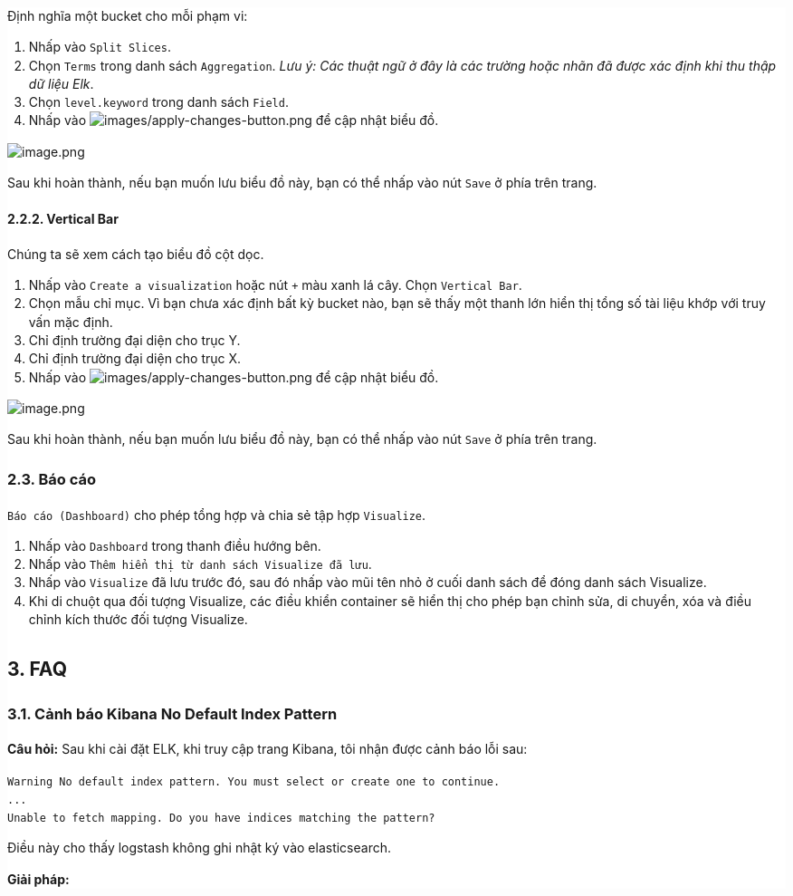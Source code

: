 Định nghĩa một bucket cho mỗi phạm vi:

1. Nhấp vào `Split Slices`.
2. Chọn `Terms` trong danh sách `Aggregation`. _Lưu ý: Các thuật ngữ ở đây là các trường hoặc nhãn đã được xác định khi thu thập dữ liệu Elk_.
3. Chọn `level.keyword` trong danh sách `Field`.
4. Nhấp vào ![images/apply-changes-button.png](https://www.elastic.co/guide/en/kibana/6.1/images/apply-changes-button.png) để cập nhật biểu đồ.

![image.png](https://upload-images.jianshu.io/upload_images/3101171-7fb2042dc6d59520.png)

Sau khi hoàn thành, nếu bạn muốn lưu biểu đồ này, bạn có thể nhấp vào nút `Save` ở phía trên trang.

#### 2.2.2. Vertical Bar

Chúng ta sẽ xem cách tạo biểu đồ cột dọc.

1. Nhấp vào `Create a visualization` hoặc nút `+` màu xanh lá cây. Chọn `Vertical Bar`.
2. Chọn mẫu chỉ mục. Vì bạn chưa xác định bất kỳ bucket nào, bạn sẽ thấy một thanh lớn hiển thị tổng số tài liệu khớp với truy vấn mặc định.
3. Chỉ định trường đại diện cho trục Y.
4. Chỉ định trường đại diện cho trục X.
5. Nhấp vào ![images/apply-changes-button.png](https://www.elastic.co/guide/en/kibana/6.1/images/apply-changes-button.png) để cập nhật biểu đồ.

![image.png](https://upload-images.jianshu.io/upload_images/3101171-5aa7627284c19a56.png)

Sau khi hoàn thành, nếu bạn muốn lưu biểu đồ này, bạn có thể nhấp vào nút `Save` ở phía trên trang.

### 2.3. Báo cáo

`Báo cáo (Dashboard)` cho phép tổng hợp và chia sẻ tập hợp `Visualize`.

1. Nhấp vào `Dashboard` trong thanh điều hướng bên.
2. Nhấp vào `Thêm hiển thị từ danh sách Visualize đã lưu`.
3. Nhấp vào `Visualize` đã lưu trước đó, sau đó nhấp vào mũi tên nhỏ ở cuối danh sách để đóng danh sách Visualize.
4. Khi di chuột qua đối tượng Visualize, các điều khiển container sẽ hiển thị cho phép bạn chỉnh sửa, di chuyển, xóa và điều chỉnh kích thước đối tượng Visualize.

## 3. FAQ

### 3.1. Cảnh báo Kibana No Default Index Pattern

**Câu hỏi:** Sau khi cài đặt ELK, khi truy cập trang Kibana, tôi nhận được cảnh báo lỗi sau:

```
Warning No default index pattern. You must select or create one to continue.
...
Unable to fetch mapping. Do you have indices matching the pattern?
```

Điều này cho thấy logstash không ghi nhật ký vào elasticsearch.

**Giải pháp:**
